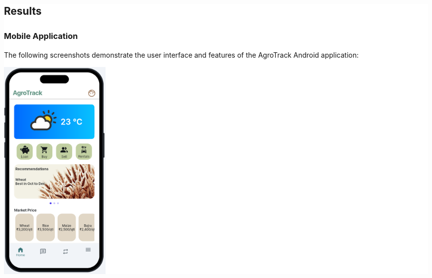 ## Results

### Mobile Application

The following screenshots demonstrate the user interface and features of the AgroTrack Android application:

<div style="display: flex; flex-wrap: wrap; gap: 10px; justify-content: space-between;">
  <img src="./Assets/App/1.png" width="24%">